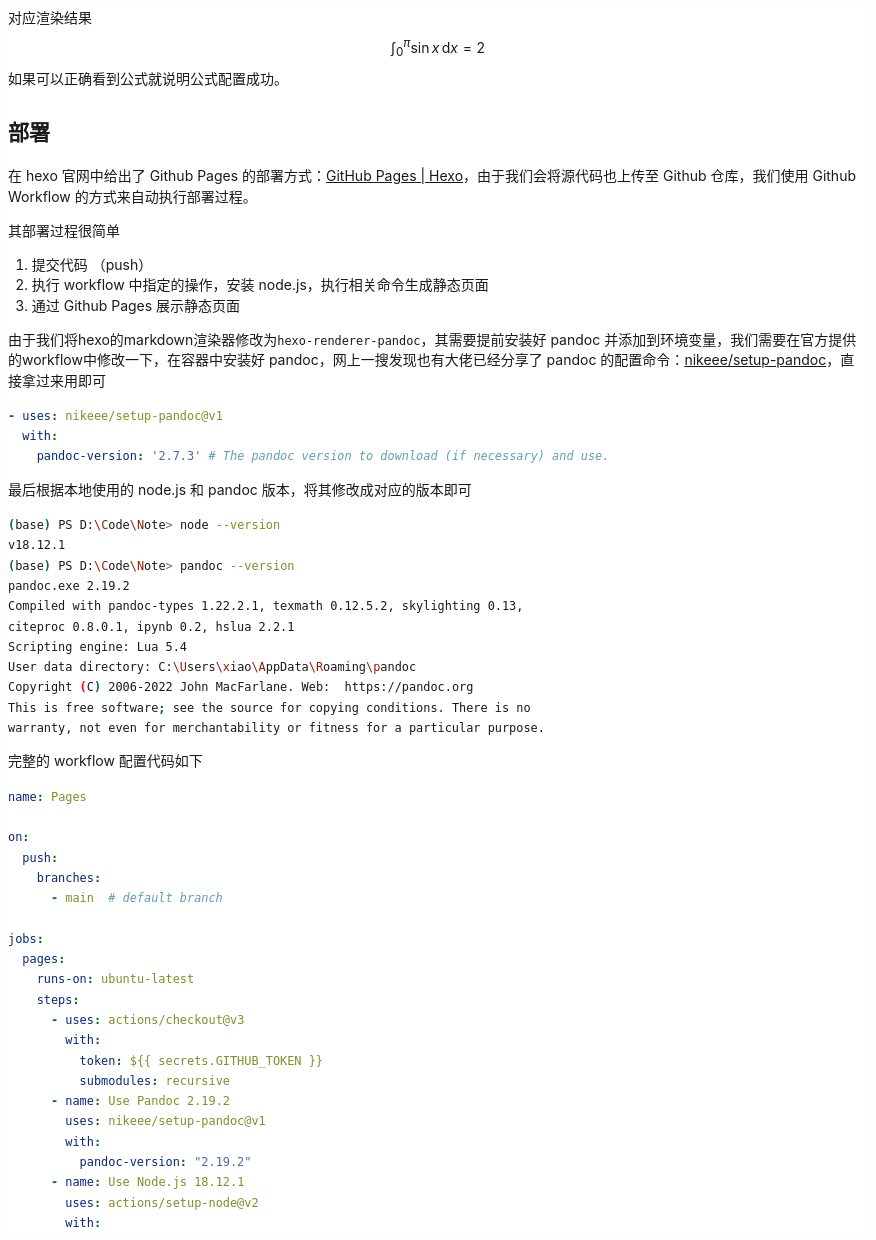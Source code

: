 对应渲染结果
$$
\int _0 ^\pi \sin x \,\mathrm{d} x = 2
$$
如果可以正确看到公式就说明公式配置成功。

## 部署

在 hexo 官网中给出了 Github Pages 的部署方式：[GitHub Pages | Hexo](https://hexo.io/docs/github-pages)，由于我们会将源代码也上传至  Github 仓库，我们使用 Github Workflow 的方式来自动执行部署过程。

其部署过程很简单

1. 提交代码 （push）
2. 执行 workflow 中指定的操作，安装 node.js，执行相关命令生成静态页面
3. 通过 Github Pages 展示静态页面

由于我们将hexo的markdown渲染器修改为`hexo-renderer-pandoc`，其需要提前安装好 pandoc 并添加到环境变量，我们需要在官方提供的workflow中修改一下，在容器中安装好 pandoc，网上一搜发现也有大佬已经分享了 pandoc 的配置命令：[nikeee/setup-pandoc](https://github.com/nikeee/setup-pandoc)，直接拿过来用即可

```yml
- uses: nikeee/setup-pandoc@v1
  with:
    pandoc-version: '2.7.3' # The pandoc version to download (if necessary) and use.
```

最后根据本地使用的 node.js 和 pandoc 版本，将其修改成对应的版本即可

```bash
(base) PS D:\Code\Note> node --version
v18.12.1
(base) PS D:\Code\Note> pandoc --version
pandoc.exe 2.19.2
Compiled with pandoc-types 1.22.2.1, texmath 0.12.5.2, skylighting 0.13,
citeproc 0.8.0.1, ipynb 0.2, hslua 2.2.1
Scripting engine: Lua 5.4
User data directory: C:\Users\xiao\AppData\Roaming\pandoc
Copyright (C) 2006-2022 John MacFarlane. Web:  https://pandoc.org
This is free software; see the source for copying conditions. There is no
warranty, not even for merchantability or fitness for a particular purpose.
```

完整的 workflow 配置代码如下

```yml
name: Pages

on:
  push:
    branches:
      - main  # default branch

jobs:
  pages:
    runs-on: ubuntu-latest
    steps:
      - uses: actions/checkout@v3
        with:
          token: ${{ secrets.GITHUB_TOKEN }}
          submodules: recursive
      - name: Use Pandoc 2.19.2
        uses: nikeee/setup-pandoc@v1
        with:
          pandoc-version: "2.19.2"
      - name: Use Node.js 18.12.1
        uses: actions/setup-node@v2
        with:
```